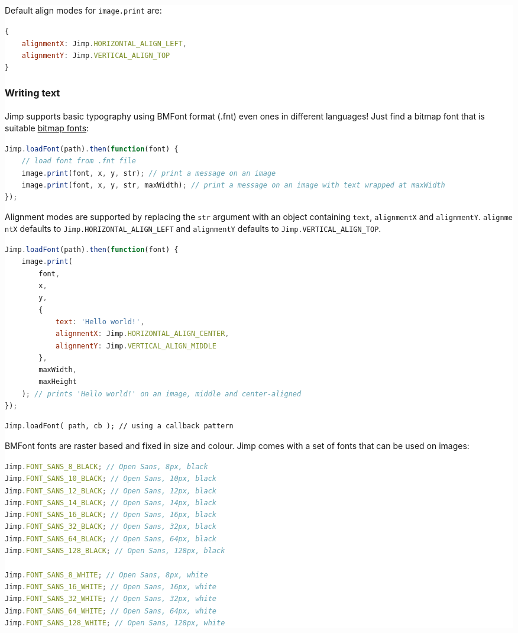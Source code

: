 Default align modes for `image.print` are:

```js
{
    alignmentX: Jimp.HORIZONTAL_ALIGN_LEFT,
    alignmentY: Jimp.VERTICAL_ALIGN_TOP
}
```

### Writing text

Jimp supports basic typography using BMFont format (.fnt) even ones in different languages! Just find a bitmap font that is suitable [bitmap fonts](https://en.wikipedia.org/wiki/Bitmap_fonts):

```js
Jimp.loadFont(path).then(function(font) {
    // load font from .fnt file
    image.print(font, x, y, str); // print a message on an image
    image.print(font, x, y, str, maxWidth); // print a message on an image with text wrapped at maxWidth
});
```

Alignment modes are supported by replacing the `str` argument with an object containing `text`, `alignmentX` and `alignmentY`. `alignmentX` defaults to `Jimp.HORIZONTAL_ALIGN_LEFT` and `alignmentY` defaults to `Jimp.VERTICAL_ALIGN_TOP`.

```js
Jimp.loadFont(path).then(function(font) {
    image.print(
        font,
        x,
        y,
        {
            text: 'Hello world!',
            alignmentX: Jimp.HORIZONTAL_ALIGN_CENTER,
            alignmentY: Jimp.VERTICAL_ALIGN_MIDDLE
        },
        maxWidth,
        maxHeight
    ); // prints 'Hello world!' on an image, middle and center-aligned
});
```

```
Jimp.loadFont( path, cb ); // using a callback pattern
```

BMFont fonts are raster based and fixed in size and colour. Jimp comes with a set of fonts that can be used on images:

```js
Jimp.FONT_SANS_8_BLACK; // Open Sans, 8px, black
Jimp.FONT_SANS_10_BLACK; // Open Sans, 10px, black
Jimp.FONT_SANS_12_BLACK; // Open Sans, 12px, black
Jimp.FONT_SANS_14_BLACK; // Open Sans, 14px, black
Jimp.FONT_SANS_16_BLACK; // Open Sans, 16px, black
Jimp.FONT_SANS_32_BLACK; // Open Sans, 32px, black
Jimp.FONT_SANS_64_BLACK; // Open Sans, 64px, black
Jimp.FONT_SANS_128_BLACK; // Open Sans, 128px, black

Jimp.FONT_SANS_8_WHITE; // Open Sans, 8px, white
Jimp.FONT_SANS_16_WHITE; // Open Sans, 16px, white
Jimp.FONT_SANS_32_WHITE; // Open Sans, 32px, white
Jimp.FONT_SANS_64_WHITE; // Open Sans, 64px, white
Jimp.FONT_SANS_128_WHITE; // Open Sans, 128px, white
```
